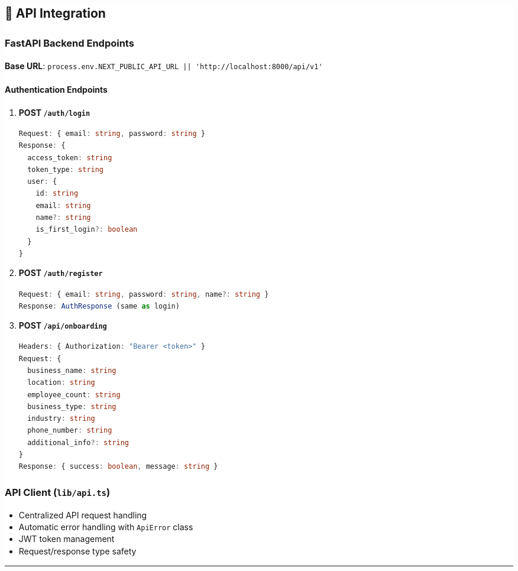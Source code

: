 
## 🚀 API Integration

### FastAPI Backend Endpoints

**Base URL**: `process.env.NEXT_PUBLIC_API_URL || 'http://localhost:8000/api/v1'`

#### Authentication Endpoints

1. **POST `/auth/login`**
   ```typescript
   Request: { email: string, password: string }
   Response: {
     access_token: string
     token_type: string
     user: {
       id: string
       email: string
       name?: string
       is_first_login?: boolean
     }
   }
   ```

2. **POST `/auth/register`**
   ```typescript
   Request: { email: string, password: string, name?: string }
   Response: AuthResponse (same as login)
   ```

3. **POST `/api/onboarding`**
   ```typescript
   Headers: { Authorization: "Bearer <token>" }
   Request: {
     business_name: string
     location: string
     employee_count: string
     business_type: string
     industry: string
     phone_number: string
     additional_info?: string
   }
   Response: { success: boolean, message: string }
   ```

### API Client (`lib/api.ts`)

- Centralized API request handling
- Automatic error handling with `ApiError` class
- JWT token management
- Request/response type safety

---
